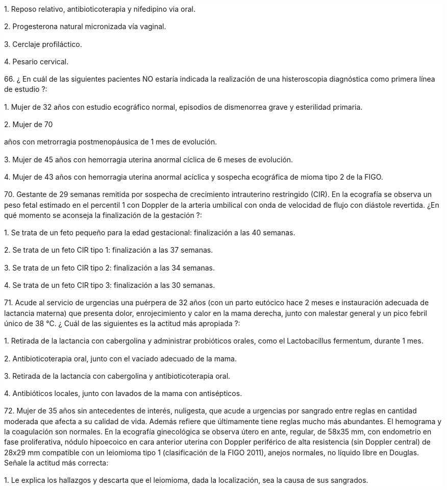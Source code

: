 1\. Reposo relativo, antibioticoterapia y nifedipino via oral\.

2\. Progesterona natural micronizada vía vaginal\.

3\. Cerclaje profiláctico\.

4\. Pesario cervical\.

66\. ¿ En cuál de las siguientes pacientes NO estaría indicada la realización de una histeroscopia diagnóstica como primera línea de estudio ?:

1\. Mujer de 32 años con estudio ecográfico normal, episodios de dismenorrea grave y esterilidad primaria\.

2\. Mujer de 70

años con metrorragia postmenopáusica de 1 mes de evolución\.

3\. Mujer de 45 años con hemorragia uterina anormal cíclica de 6 meses de evolución\.

4\. Mujer de 43 años con hemorragia uterina anormal acíclica y sospecha ecográfica de mioma tipo 2 de la FIGO\.



70\. Gestante de 29 semanas remitida por sospecha de crecimiento intrauterino restringido \(CIR\)\. En la ecografía se observa un peso fetal estimado en el percentil 1 con Doppler de la arteria umbilical con onda de velocidad de flujo con diástole revertida\. ¿En qué momento se aconseja la finalización de la gestación ?:

1\. Se trata de un feto pequeño para la edad gestacional: finalización a las 40 semanas\.

2\. Se trata de un feto CIR tipo 1: finalización a las 37 semanas\.

3\. Se trata de un feto CIR tipo 2: finalización a las 34 semanas\.

4\. Se trata de un feto CIR tipo 3: finalización a las 30 semanas\.

71\. Acude al servicio de urgencias una puérpera de 32 años \(con un parto eutócico hace 2 meses e instauración adecuada de lactancia materna\) que presenta dolor, enrojecimiento y calor en la mama derecha, junto con malestar general y un pico febril único de 38 ℃\. ¿ Cuál de las siguientes es la actitud más apropiada ?:

1\. Retirada de la lactancia con cabergolina y administrar probióticos orales, como el Lactobacillus fermentum, durante 1 mes\.

2\. Antibioticoterapia oral, junto con el vaciado adecuado de la mama\.

3\. Retirada de la lactancia con cabergolina y antibioticoterapia oral\.

4\. Antibióticos locales, junto con lavados de la mama con antisépticos\.

72\. Mujer de 35 años sin antecedentes de interés, nuligesta, que acude a urgencias por sangrado entre reglas en cantidad moderada que afecta a su calidad de vida\. Además refiere que últimamente tiene reglas mucho más abundantes\. El hemograma y la coagulación son normales\. En la ecografía ginecológica se observa útero en ante, regular, de 58x35 mm, con endometrio en fase proliferativa, nódulo hipoecoico en cara anterior uterina con Doppler periférico de alta resistencia \(sin Doppler central\) de 28x29 mm compatible con un leiomioma tipo 1 \(clasificación de la FIGO 2011\), anejos normales, no líquido libre en Douglas\. Señale la actitud más correcta:

1\. Le explica los hallazgos y descarta que el leiomioma, dada la localización, sea la causa de sus sangrados\.
